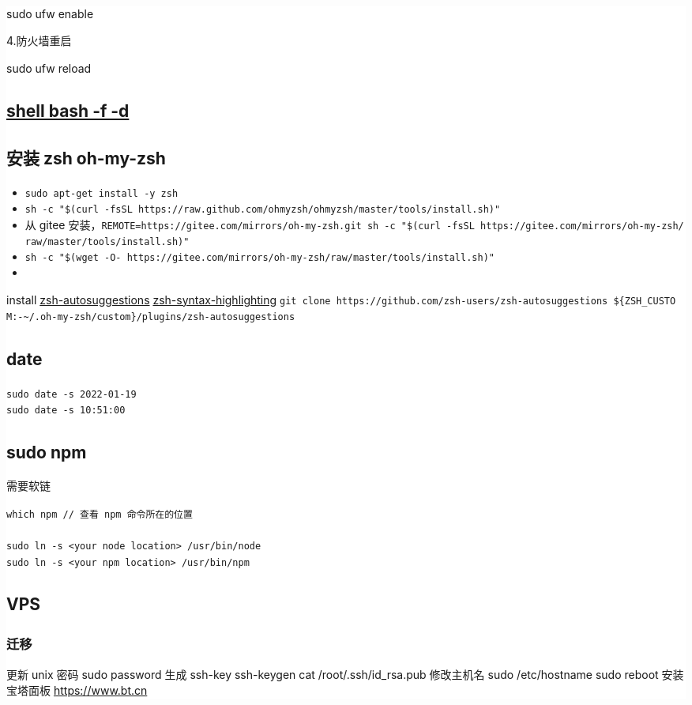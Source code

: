 sudo ufw enable

4.防火墙重启

sudo ufw reload

## [shell bash -f -d](https://www.cnblogs.com/emanlee/p/3583769.html)

## 安装 zsh oh-my-zsh

- `sudo apt-get install -y zsh`
- `sh -c "$(curl -fsSL https://raw.github.com/ohmyzsh/ohmyzsh/master/tools/install.sh)"`
- 从 gitee
  安装，`REMOTE=https://gitee.com/mirrors/oh-my-zsh.git sh -c "$(curl -fsSL https://gitee.com/mirrors/oh-my-zsh/raw/master/tools/install.sh)"`
- `sh -c "$(wget -O- https://gitee.com/mirrors/oh-my-zsh/raw/master/tools/install.sh)"`
-

install [zsh-autosuggestions](https://github.com/zsh-users/zsh-autosuggestions/blob/master/INSTALL.md) [zsh-syntax-highlighting](https://github.com/zsh-users/zsh-syntax-highlighting/blob/master/INSTALL.md)
`git clone https://github.com/zsh-users/zsh-autosuggestions ${ZSH_CUSTOM:-~/.oh-my-zsh/custom}/plugins/zsh-autosuggestions`

## date

```shell
sudo date -s 2022-01-19
sudo date -s 10:51:00
```

## sudo npm

需要软链

```shell
which npm // 查看 npm 命令所在的位置

sudo ln -s <your node location> /usr/bin/node
sudo ln -s <your npm location> /usr/bin/npm
```

## VPS

### 迁移

更新 unix 密码 sudo password
生成 ssh-key ssh-keygen
cat /root/.ssh/id_rsa.pub
修改主机名 sudo /etc/hostname sudo reboot
安装宝塔面板 https://www.bt.cn
